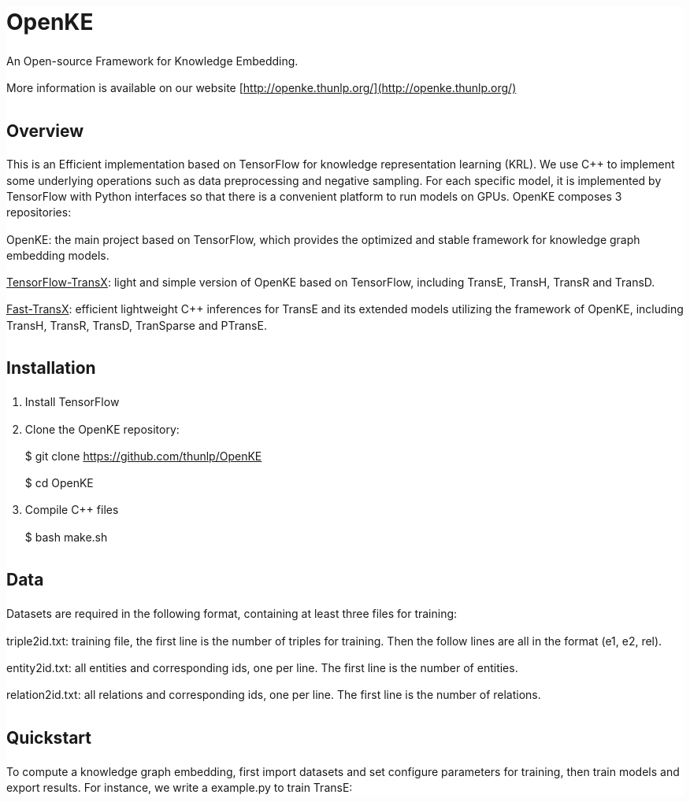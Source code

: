 # OpenKE
An Open-source Framework for Knowledge Embedding.

More information is available on our website 
[http://openke.thunlp.org/](http://openke.thunlp.org/)

## Overview

This is an Efficient implementation based on TensorFlow for knowledge representation learning (KRL). We use C++ to implement some underlying operations such as data preprocessing and negative sampling. For each specific model, it is implemented by TensorFlow with Python interfaces so that there is a convenient platform to run models on GPUs. OpenKE composes 3 repositories:

OpenKE: the main project based on TensorFlow, which provides the optimized and stable framework for knowledge graph embedding models.

<a href="https://github.com/thunlp/TensorFlow-TransX"> TensorFlow-TransX</a>: light and simple version of OpenKE based on TensorFlow, including TransE, TransH, TransR and TransD. 

<a href="https://github.com/thunlp/Fast-TransX"> Fast-TransX</a>: efficient lightweight C++ inferences for TransE and its extended models utilizing the framework of OpenKE, including TransH, TransR, TransD, TranSparse and PTransE. 

## Installation

1. Install TensorFlow

2. Clone the OpenKE repository:

	$ git clone https://github.com/thunlp/OpenKE
	
	$ cd OpenKE

3. Compile C++ files
	
	$ bash make.sh

## Data

Datasets are required in the following format, containing at least three files for training:

triple2id.txt: training file, the first line is the number of triples for training. Then the follow lines are all in the format (e1, e2, rel).

entity2id.txt: all entities and corresponding ids, one per line. The first line is the number of entities.

relation2id.txt: all relations and corresponding ids, one per line. The first line is the number of relations.


## Quickstart

To compute a knowledge graph embedding, first import datasets and set configure parameters for training, then train models and export results. For instance, we write a example.py to train TransE:
